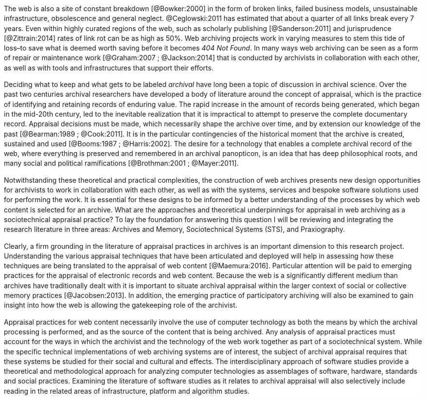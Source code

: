 The web is also a site of constant breakdown [@Bowker:2000] in the form of
broken links, failed business models, unsustainable infrastructure, obsolescence
and general neglect. @Ceglowski:2011 has estimated that about a quarter of all
links break every 7 years. Even within highly curated regions of the web, such
as scholarly publishing [@Sanderson:2011] and jurisprudence [@Zittrain:2014]
rates of link rot can be as high as 50%. Web archiving projects work in varying
measures to stem this tide of loss–to save what is deemed worth saving before it
becomes *404 Not Found*. In many ways web archiving can be seen as a form of
repair or maintenance work [@Graham:2007 ; @Jackson:2014] that is conducted by
archivists in collaboration with each other, as well as with tools and
infrastructures that support their efforts.

Deciding what to keep and what gets to be labeled *archival* have long been a
topic of discussion in archival science. Over the past two centuries archival
researchers have developed a body of literature around the concept of appraisal,
which is the practice of identifying and retaining records of enduring value.
The rapid increase in the amount of records being generated, which began in the
mid-20th century, led to the inevitable realization that it is impractical to
attempt to preserve the complete documentary record. Appraisal decisions must be
made, which necessarily shape the archive over time, and by extension our
knowledge of the past [@Bearman:1989 ; @Cook:2011].  It is in the particular
contingencies of the historical moment that the archive is created, sustained
and used [@Booms:1987 ; @Harris:2002]. The desire for a technology that enables
a complete archival record of the web, where everything is preserved and
remembered in an archival panopticon, is an idea that has deep philosophical
roots, and many social and political ramifications [@Brothman:2001 ;
@Mayer:2011].

Notwithstanding these theoretical and practical complexities, the construction
of web archives presents new design opportunities for archivists to work in
collaboration with each other, as well as with the systems, services and bespoke
software solutions used for performing the work. It is essential for these
designs to be informed by a better understanding of the processes by which web
content is selected for an archive. What are the approaches and theoretical
underpinnings for appraisal in web archiving as a sociotechnical appraisal
practice? To lay the foundation for answering this question I will be reviewing
and integrating the research literature in three areas: Archives and Memory,
Sociotechnical Systems (STS), and Praxiography.

Clearly, a firm grounding in the literature of appraisal practices in archives
is an important dimension to this research project. Understanding the various
appraisal techniques that have been articulated and deployed will help in
assessing how these techniques are being translated to the appraisal of web
content [@Maemura:2016]. Particular attention will be paid to emerging practices
for the appraisal of electronic records and web content. Because the web is a
significantly different medium than archives have traditionally dealt with it is
important to situate archival appraisal within the larger context of social or
collective memory practices [@Jacobsen:2013]. In addition, the emerging practice
of participatory archiving will also be examined to gain insight into how the
web is allowing the gatekeeping role of the archivist.

Appraisal practices for web content necessarily involve the use of computer
technology as both the means by which the archival processing is performed, and
as the source of the content that is being archived. Any analysis of appraisal
practices must account for the ways in which the archivist and the technology of
the web work together as part of a sociotechnical system. While the specific
technical implementations of web archiving systems are of interest, the subject
of archival appraisal requires that these systems be studied for their social
and cultural and effects. The interdisciplinary approach of software studies
provide a theoretical and methodological approach for analyzing computer
technologies as assemblages of software, hardware, standards and social
practices. Examining the literature of software studies as it relates to
archival appraisal will also selectively include reading in the related areas of
infrastructure, platform and algorithm studies.
